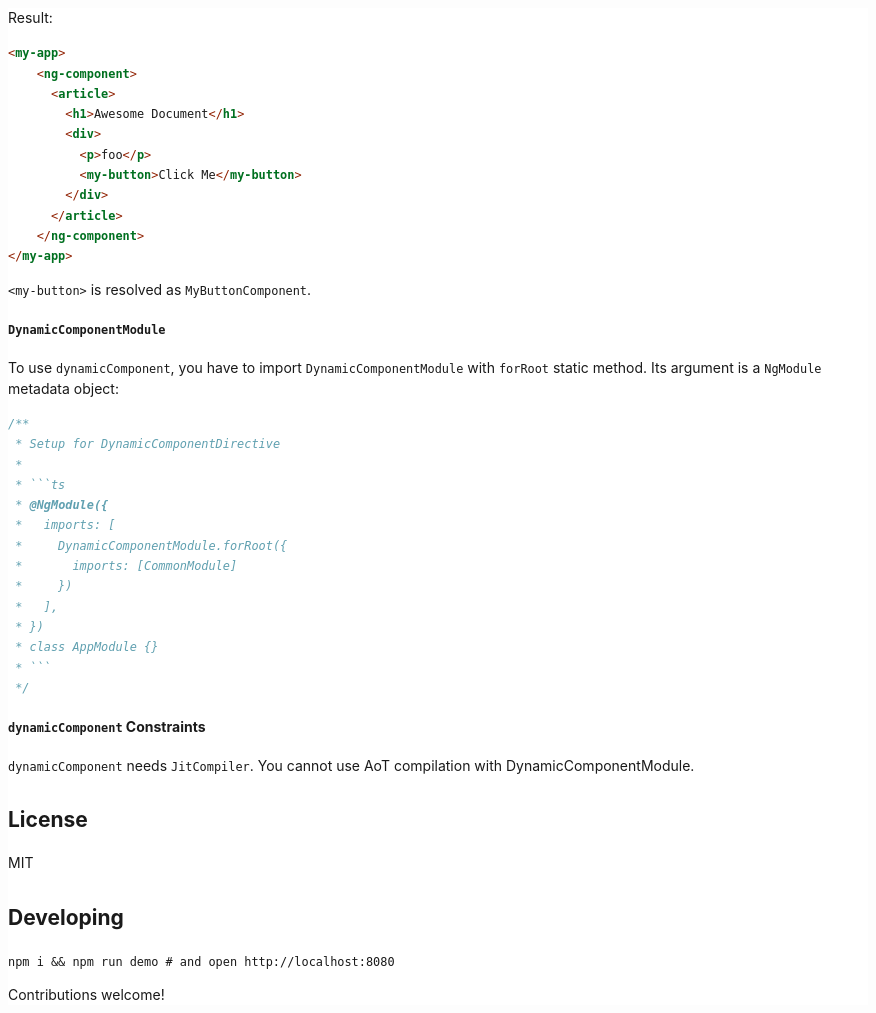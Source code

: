 Result: 

```html
<my-app>
    <ng-component>
      <article>
        <h1>Awesome Document</h1>
        <div>
          <p>foo</p>
          <my-button>Click Me</my-button>
        </div>
      </article>
    </ng-component>
</my-app>
```

`<my-button>` is resolved as `MyButtonComponent`.

#### `DynamicComponentModule`

To use `dynamicComponent`, you have to import `DynamicComponentModule` with `forRoot` static method.
Its argument is a `NgModule` metadata object:

```ts
/**
 * Setup for DynamicComponentDirective
 * 
 * ```ts
 * @NgModule({
 *   imports: [
 *     DynamicComponentModule.forRoot({
 *       imports: [CommonModule]
 *     })
 *   ],
 * })
 * class AppModule {}
 * ```
 */
```

#### `dynamicComponent` Constraints

`dynamicComponent` needs `JitCompiler`. You cannot use AoT compilation with DynamicComponentModule.

## License
MIT

## Developing

```
npm i && npm run demo # and open http://localhost:8080
```

Contributions welcome!